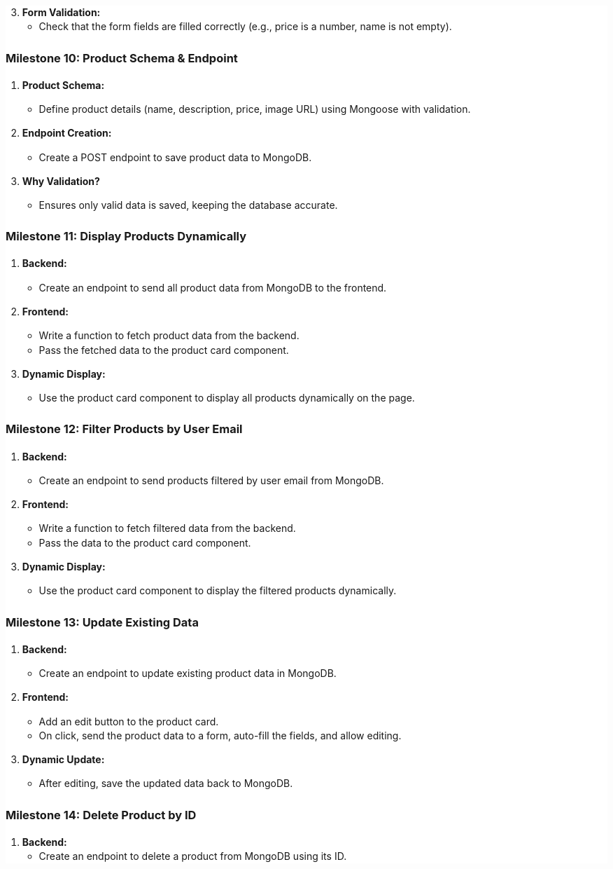 3. **Form Validation:**
   - Check that the form fields are filled correctly (e.g., price is a number, name is not empty).

### Milestone 10: Product Schema & Endpoint

1. **Product Schema:**
   - Define product details (name, description, price, image URL) using Mongoose with validation.

2. **Endpoint Creation:**
   - Create a POST endpoint to save product data to MongoDB.

3. **Why Validation?**
   - Ensures only valid data is saved, keeping the database accurate.


### Milestone 11: Display Products Dynamically

1. **Backend:**
   - Create an endpoint to send all product data from MongoDB to the frontend.

2. **Frontend:**
   - Write a function to fetch product data from the backend.
   - Pass the fetched data to the product card component.

3. **Dynamic Display:**
   - Use the product card component to display all products dynamically on the page.

### Milestone 12: Filter Products by User Email

1. **Backend:**
   - Create an endpoint to send products filtered by user email from MongoDB.

2. **Frontend:**
   - Write a function to fetch filtered data from the backend.
   - Pass the data to the product card component.

3. **Dynamic Display:**
   - Use the product card component to display the filtered products dynamically.


### Milestone 13: Update Existing Data

1. **Backend:**
   - Create an endpoint to update existing product data in MongoDB.

2. **Frontend:**
   - Add an edit button to the product card.
   - On click, send the product data to a form, auto-fill the fields, and allow editing.

3. **Dynamic Update:**
   - After editing, save the updated data back to MongoDB.


### Milestone 14: Delete Product by ID

1. **Backend:**
   - Create an endpoint to delete a product from MongoDB using its ID.
